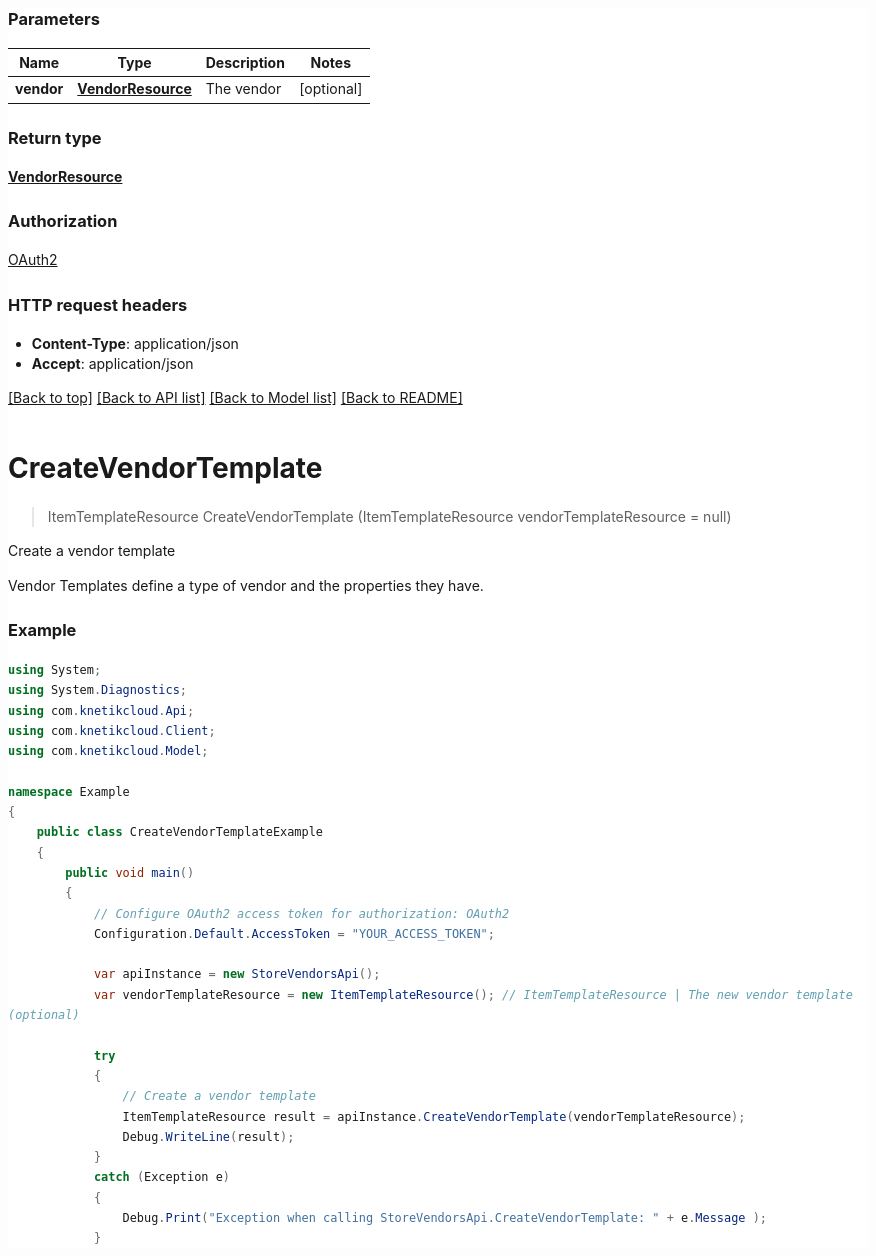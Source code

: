 
### Parameters

Name | Type | Description  | Notes
------------- | ------------- | ------------- | -------------
 **vendor** | [**VendorResource**](VendorResource.md)| The vendor | [optional] 

### Return type

[**VendorResource**](VendorResource.md)

### Authorization

[OAuth2](../README.md#OAuth2)

### HTTP request headers

 - **Content-Type**: application/json
 - **Accept**: application/json

[[Back to top]](#) [[Back to API list]](../README.md#documentation-for-api-endpoints) [[Back to Model list]](../README.md#documentation-for-models) [[Back to README]](../README.md)

<a name="createvendortemplate"></a>
# **CreateVendorTemplate**
> ItemTemplateResource CreateVendorTemplate (ItemTemplateResource vendorTemplateResource = null)

Create a vendor template

Vendor Templates define a type of vendor and the properties they have.

### Example
```csharp
using System;
using System.Diagnostics;
using com.knetikcloud.Api;
using com.knetikcloud.Client;
using com.knetikcloud.Model;

namespace Example
{
    public class CreateVendorTemplateExample
    {
        public void main()
        {
            // Configure OAuth2 access token for authorization: OAuth2
            Configuration.Default.AccessToken = "YOUR_ACCESS_TOKEN";

            var apiInstance = new StoreVendorsApi();
            var vendorTemplateResource = new ItemTemplateResource(); // ItemTemplateResource | The new vendor template (optional) 

            try
            {
                // Create a vendor template
                ItemTemplateResource result = apiInstance.CreateVendorTemplate(vendorTemplateResource);
                Debug.WriteLine(result);
            }
            catch (Exception e)
            {
                Debug.Print("Exception when calling StoreVendorsApi.CreateVendorTemplate: " + e.Message );
            }
```